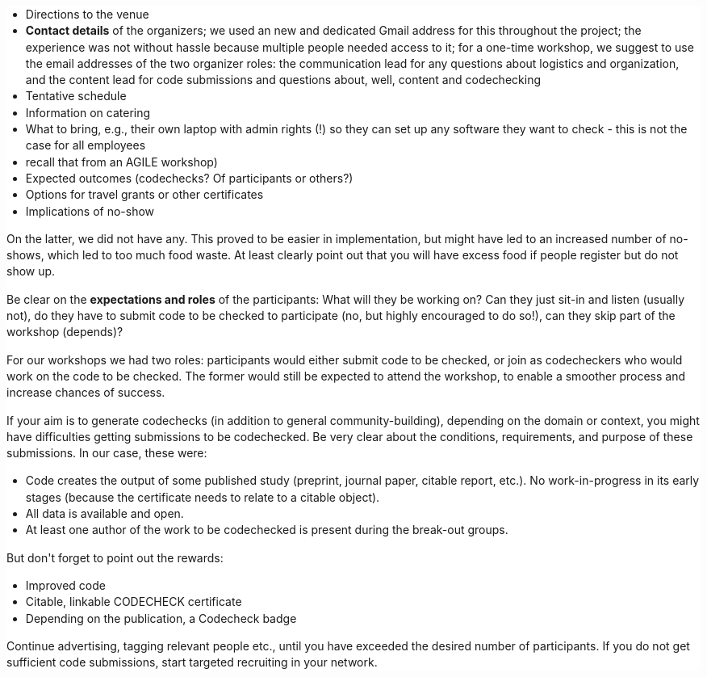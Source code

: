 - Directions to the venue
- **Contact details** of the organizers; we used an new and dedicated
  Gmail address for this throughout the project; the experience was
  not without hassle because multiple people needed access to it; for
  a one-time workshop, we suggest to use the email addresses of the
  two organizer roles: the communication lead for any questions about
  logistics and organization, and the content lead for code
  submissions and questions about, well, content and codechecking
- Tentative schedule
- Information on catering
- What to bring, e.g., their own laptop with admin rights (!) so they
  can set up any software they want to check - this is not the case
  for all employees
- recall that from an AGILE workshop)
- Expected outcomes (codechecks? Of participants or others?)
- Options for travel grants or other certificates
- Implications of no-show

On the latter, we did not have any. This proved to be easier in
implementation, but might have led to an increased number of no-shows,
which led to too much food waste. At least clearly point out that you
will have excess food if people register but do not show up.

Be clear on the **expectations and roles** of the participants: What will
they be working on? Can they just sit-in and listen (usually not), do
they have to submit code to be checked to participate (no, but highly
encouraged to do so!), can they skip part of the workshop (depends)?

For our workshops we had two roles: participants would either submit
code to be checked, or join as codecheckers who would work on the code
to be checked. The former would still be expected to attend the
workshop, to enable a smoother process and increase chances of success.

If your aim is to generate codechecks (in addition to general
community-building), depending on the domain or context, you might have
difficulties getting submissions to be codechecked. Be very clear about
the conditions, requirements, and purpose of these submissions. In our
case, these were:

- Code creates the output of some published study (preprint, journal
  paper, citable report, etc.). No work-in-progress in its early
  stages (because the certificate needs to relate to a citable
  object).
- All data is available and open.
- At least one author of the work to be codechecked is present during the break-out groups.

But don't forget to point out the rewards:

- Improved code
- Citable, linkable CODECHECK certificate
- Depending on the publication, a Codecheck badge

Continue advertising, tagging relevant people etc., until you have
exceeded the desired number of participants. If you do not get
sufficient code submissions, start targeted recruiting in your network.
